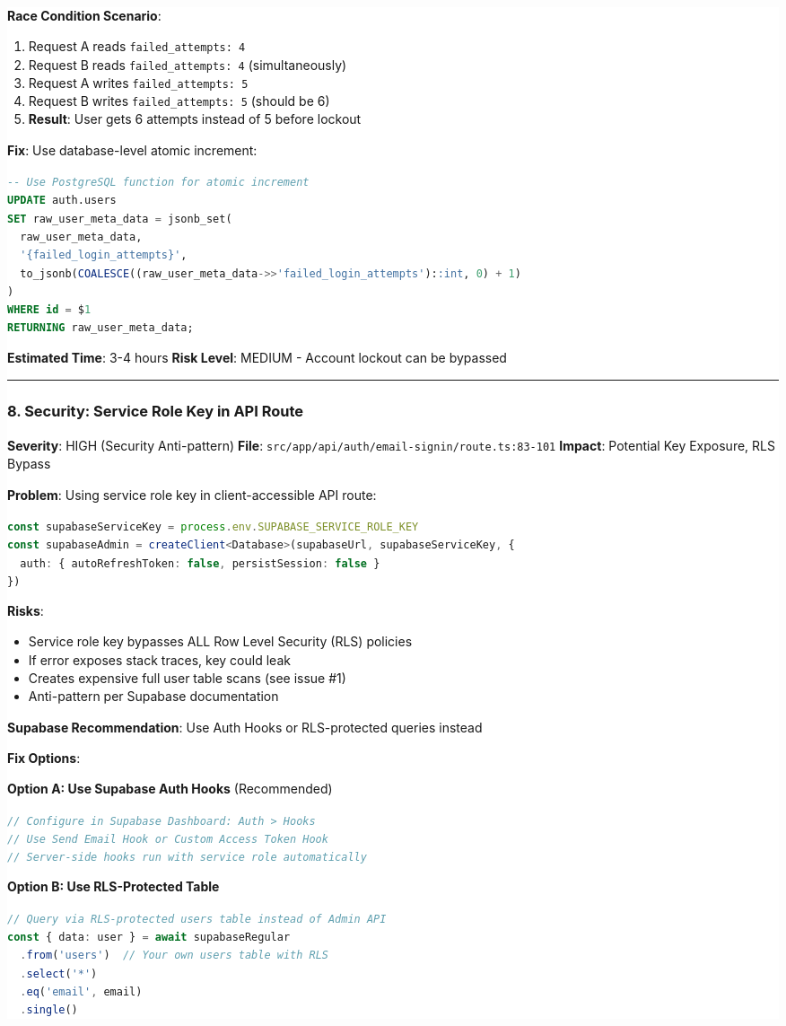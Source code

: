 **Race Condition Scenario**:
1. Request A reads `failed_attempts: 4`
2. Request B reads `failed_attempts: 4` (simultaneously)
3. Request A writes `failed_attempts: 5`
4. Request B writes `failed_attempts: 5` (should be 6)
5. **Result**: User gets 6 attempts instead of 5 before lockout

**Fix**: Use database-level atomic increment:
```sql
-- Use PostgreSQL function for atomic increment
UPDATE auth.users
SET raw_user_meta_data = jsonb_set(
  raw_user_meta_data,
  '{failed_login_attempts}',
  to_jsonb(COALESCE((raw_user_meta_data->>'failed_login_attempts')::int, 0) + 1)
)
WHERE id = $1
RETURNING raw_user_meta_data;
```

**Estimated Time**: 3-4 hours
**Risk Level**: MEDIUM - Account lockout can be bypassed

---

### 8. **Security: Service Role Key in API Route**
**Severity**: HIGH (Security Anti-pattern)
**File**: `src/app/api/auth/email-signin/route.ts:83-101`
**Impact**: Potential Key Exposure, RLS Bypass

**Problem**: Using service role key in client-accessible API route:
```typescript
const supabaseServiceKey = process.env.SUPABASE_SERVICE_ROLE_KEY
const supabaseAdmin = createClient<Database>(supabaseUrl, supabaseServiceKey, {
  auth: { autoRefreshToken: false, persistSession: false }
})
```

**Risks**:
- Service role key bypasses ALL Row Level Security (RLS) policies
- If error exposes stack traces, key could leak
- Creates expensive full user table scans (see issue #1)
- Anti-pattern per Supabase documentation

**Supabase Recommendation**: Use Auth Hooks or RLS-protected queries instead

**Fix Options**:

**Option A: Use Supabase Auth Hooks** (Recommended)
```typescript
// Configure in Supabase Dashboard: Auth > Hooks
// Use Send Email Hook or Custom Access Token Hook
// Server-side hooks run with service role automatically
```

**Option B: Use RLS-Protected Table**
```typescript
// Query via RLS-protected users table instead of Admin API
const { data: user } = await supabaseRegular
  .from('users')  // Your own users table with RLS
  .select('*')
  .eq('email', email)
  .single()
```
